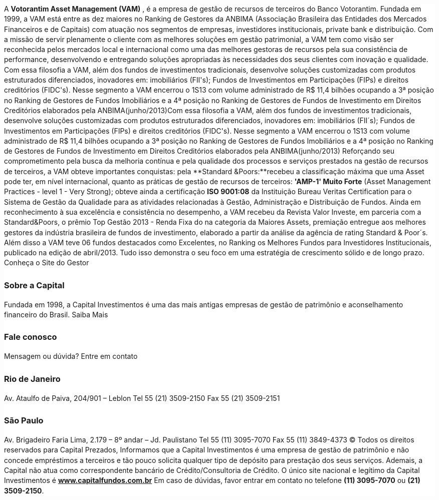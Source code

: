A **Votorantim Asset Management (VAM)** , é a empresa de gestão de recursos de terceiros do Banco Votorantim. Fundada em 1999, a VAM está entre as dez maiores no Ranking de Gestores da ANBIMA (Associação Brasileira das Entidades dos Mercados Financeiros e de Capitais) com atuação nos segmentos de empresas, investidores institucionais, private bank e distribuição. Com a missão de servir plenamente o cliente com as melhores soluções em gestão patrimonial, a VAM tem como visão ser reconhecida pelos mercados local e internacional como uma das melhores gestoras de recursos pela sua consistência de performance, desenvolvendo e entregando soluções apropriadas às necessidades dos seus clientes com inovação e qualidade. Com essa filosofia a VAM, além dos fundos de investimentos tradicionais, desenvolve soluções customizadas com produtos estruturados diferenciados, inovadores em: imobiliários (FII's); Fundos de Investimentos em Participações (FIPs) e direitos creditórios (FIDC's). Nesse segmento a VAM encerrou o 1S13 com volume administrado de R$ 11,4 bilhões ocupando a 3ª posição no Ranking de Gestores de Fundos Imobiliários e a 4ª posição no Ranking de Gestores de Fundos de Investimento em Direitos Creditórios elaborados pela ANBIMA(junho/2013)Com essa filosofia a VAM, além dos fundos de investimentos tradicionais, desenvolve soluções customizadas com produtos estruturados diferenciados, inovadores em: imobiliários (FII´s); Fundos de Investimentos em Participações (FIPs) e direitos creditórios (FIDC's). Nesse segmento a VAM encerrou o 1S13 com volume administrado de R$ 11,4 bilhões ocupando a 3ª posição no Ranking de Gestores de Fundos Imobiliários e a 4ª posição no Ranking de Gestores de Fundos de Investimento em Direitos Creditórios elaborados pela ANBIMA(junho/2013) Reforçando seu comprometimento pela busca da melhoria contínua e pela qualidade dos processos e serviços prestados na gestão de recursos de terceiros, a VAM obteve importantes conquistas: pela **Standard &Poors:**recebeu a classificação máxima que uma Asset pode ter, em nível internacional, quanto as práticas de gestão de recursos de terceiros: **'AMP-1' Muito Forte** (Asset Management Practices - level 1 - Very Strong); obteve ainda a certificação **ISO 9001:08** da Instituição Bureau Veritas Certification para o Sistema de Gestão da Qualidade para as atividades relacionadas à Gestão, Administração e Distribuição de Fundos. Ainda em reconhecimento à sua excelência e consistência no desempenho, a VAM recebeu da Revista Valor Investe, em parceria com a Standard&Poors, o prêmio Top Gestão 2013 - Renda Fixa do na categoria da Maiores Assets, premiação entregue aos melhores gestores da indústria brasileira de fundos de investimento, elaborado a partir da análise da agência de rating Standard & Poor´s. Além disso a VAM teve 06 fundos destacados como Excelentes, no Ranking os Melhores Fundos para Investidores Institucionais, publicado na edição de abril/2013. Tudo isso demonstra o seu foco em uma estratégia de crescimento sólido e de longo prazo.
Conheça o Site do Gestor
### Sobre a Capital
Fundada em 1998, a Capital Investimentos é uma das mais antigas empresas de gestão de patrimônio e aconselhamento financeiro do Brasil.
Saiba Mais
### Fale conosco
Mensagem ou dúvida?
Entre em contato
### Rio de Janeiro
Av. Ataulfo de Paiva, 204/901 – Leblon
Tel 55 (21) 3509-2150 Fax 55 (21) 3509-2151
### São Paulo
Av. Brigadeiro Faria Lima, 2.179 – 8º andar – Jd. Paulistano
Tel 55 (11) 3095-7070 Fax 55 (11) 3849-4373
© Todos os direitos reservados para Capital
Prezados,
Informamos que a Capital Investimentos é uma empresa de gestão de patrimônio e não concede empréstimos a terceiros e tão pouco solicita qualquer tipo de depósito para prestação dos seus serviços. Ademais, a Capital não atua como correspondente bancário de Crédito/Consultoria de Crédito. O único site nacional e legítimo da Capital Investimentos é **www.capitalfundos.com.br**
Em caso de dúvidas, favor entrar em contato no telefone **(11) 3095-7070** ou **(21) 3509-2150**.
